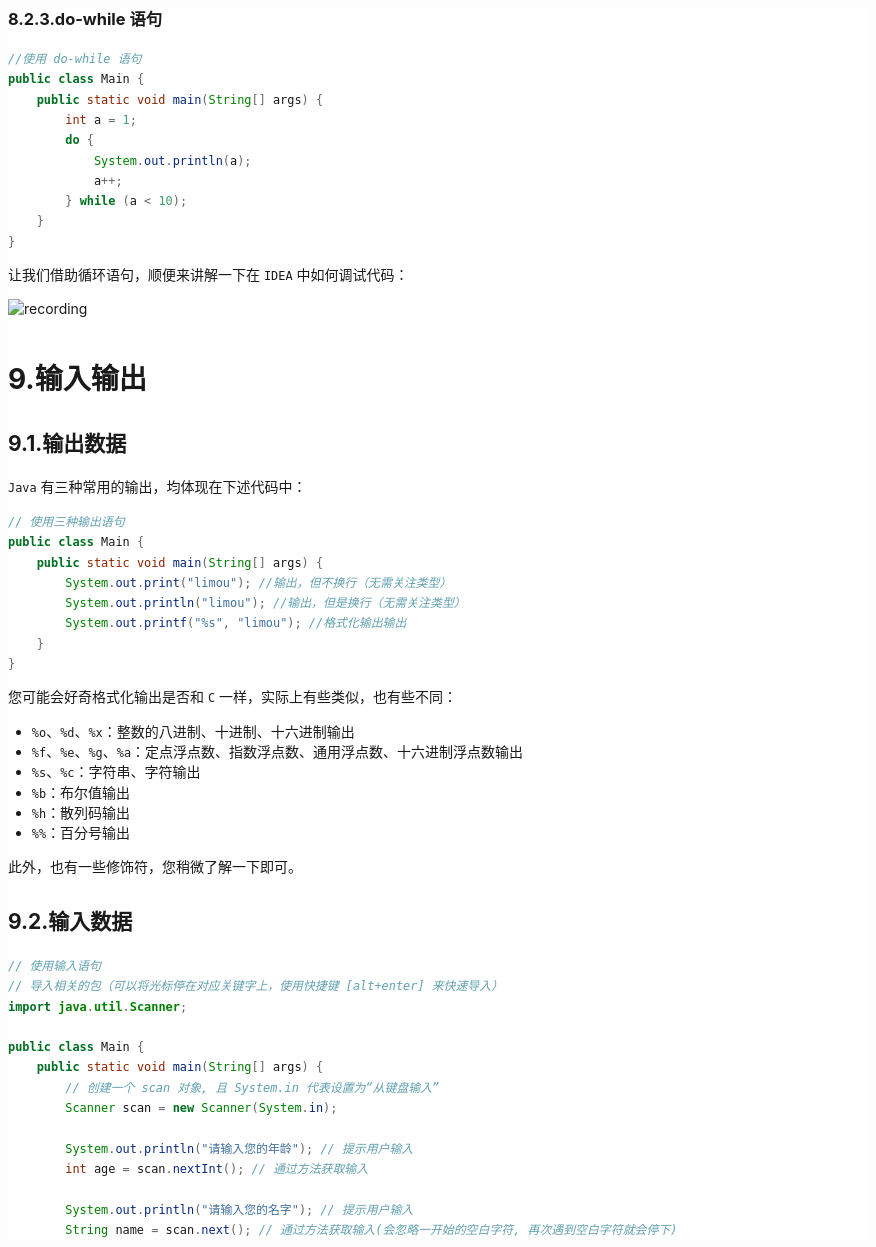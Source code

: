 ### 8.2.3.do-while 语句

```java
//使用 do-while 语句
public class Main {
    public static void main(String[] args) {
        int a = 1;
        do {
            System.out.println(a);
            a++;
        } while (a < 10);
    }
}
```

让我们借助循环语句，顺便来讲解一下在 `IDEA` 中如何调试代码：

![recording](./assets/recording.gif)

# 9.输入输出

## 9.1.输出数据

`Java` 有三种常用的输出，均体现在下述代码中：

```java
// 使用三种输出语句
public class Main {
    public static void main(String[] args) {
        System.out.print("limou"); //输出，但不换行（无需关注类型）
        System.out.println("limou"); //输出，但是换行（无需关注类型）
        System.out.printf("%s", "limou"); //格式化输出输出
    }
}
```

您可能会好奇格式化输出是否和 `C` 一样，实际上有些类似，也有些不同：

-   `%o`、`%d`、`%x`：整数的八进制、十进制、十六进制输出
-   `%f`、`%e`、`%g`、`%a`：定点浮点数、指数浮点数、通用浮点数、十六进制浮点数输出
-   `%s`、`%c`：字符串、字符输出
-   `%b`：布尔值输出
-   `%h`：散列码输出
-   `%%`：百分号输出

此外，也有一些修饰符，您稍微了解一下即可。

## 9.2.输入数据

```java
// 使用输入语句
// 导入相关的包（可以将光标停在对应关键字上，使用快捷键 [alt+enter] 来快速导入）
import java.util.Scanner;

public class Main {
    public static void main(String[] args) {
        // 创建一个 scan 对象, 且 System.in 代表设置为“从键盘输入”
        Scanner scan = new Scanner(System.in);

        System.out.println("请输入您的年龄"); // 提示用户输入
        int age = scan.nextInt(); // 通过方法获取输入

        System.out.println("请输入您的名字"); // 提示用户输入
        String name = scan.next(); // 通过方法获取输入(会忽略一开始的空白字符, 再次遇到空白字符就会停下)

```